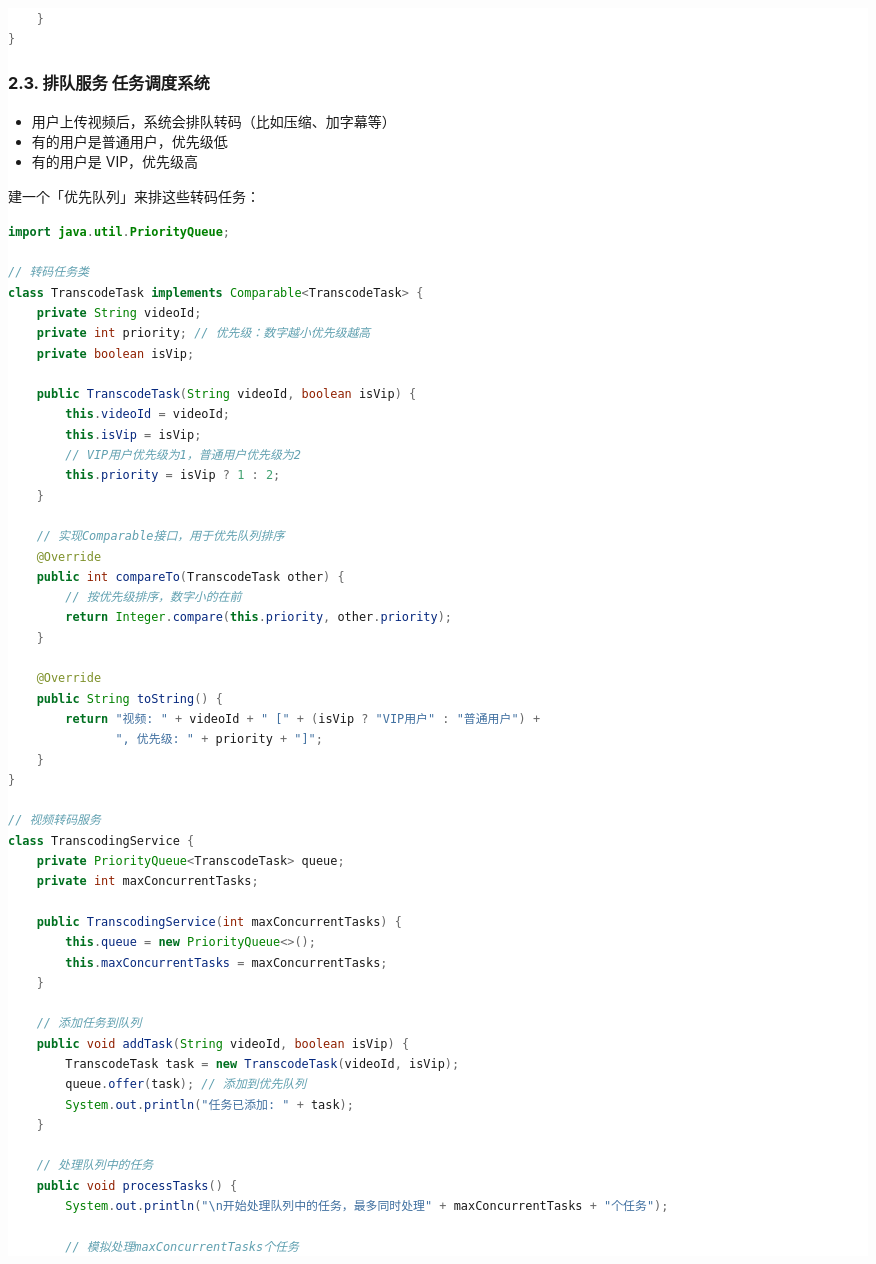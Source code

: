 ```java
    }
}
```

### 2.3. 排队服务 任务调度系统

- 用户上传视频后，系统会排队转码（比如压缩、加字幕等）
- 有的用户是普通用户，优先级低
- 有的用户是 VIP，优先级高

建一个「优先队列」来排这些转码任务：

```java
import java.util.PriorityQueue;

// 转码任务类
class TranscodeTask implements Comparable<TranscodeTask> {
    private String videoId;
    private int priority; // 优先级：数字越小优先级越高
    private boolean isVip;
    
    public TranscodeTask(String videoId, boolean isVip) {
        this.videoId = videoId;
        this.isVip = isVip;
        // VIP用户优先级为1，普通用户优先级为2
        this.priority = isVip ? 1 : 2;
    }
    
    // 实现Comparable接口，用于优先队列排序
    @Override
    public int compareTo(TranscodeTask other) {
        // 按优先级排序，数字小的在前
        return Integer.compare(this.priority, other.priority);
    }
    
    @Override
    public String toString() {
        return "视频: " + videoId + " [" + (isVip ? "VIP用户" : "普通用户") + 
               ", 优先级: " + priority + "]";
    }
}

// 视频转码服务
class TranscodingService {
    private PriorityQueue<TranscodeTask> queue;
    private int maxConcurrentTasks;
    
    public TranscodingService(int maxConcurrentTasks) {
        this.queue = new PriorityQueue<>();
        this.maxConcurrentTasks = maxConcurrentTasks;
    }
    
    // 添加任务到队列
    public void addTask(String videoId, boolean isVip) {
        TranscodeTask task = new TranscodeTask(videoId, isVip);
        queue.offer(task); // 添加到优先队列
        System.out.println("任务已添加: " + task);
    }
    
    // 处理队列中的任务
    public void processTasks() {
        System.out.println("\n开始处理队列中的任务，最多同时处理" + maxConcurrentTasks + "个任务");
        
        // 模拟处理maxConcurrentTasks个任务
```